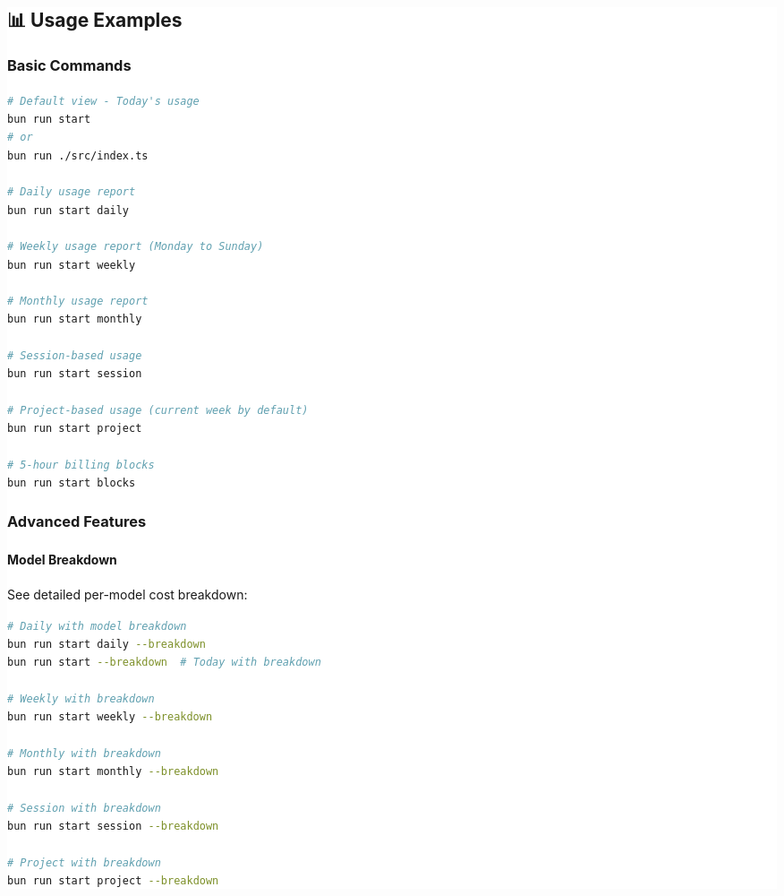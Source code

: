 ## 📊 Usage Examples

### Basic Commands

```bash
# Default view - Today's usage
bun run start
# or
bun run ./src/index.ts

# Daily usage report
bun run start daily

# Weekly usage report (Monday to Sunday)
bun run start weekly

# Monthly usage report
bun run start monthly

# Session-based usage
bun run start session

# Project-based usage (current week by default)
bun run start project

# 5-hour billing blocks
bun run start blocks
```

### Advanced Features

#### Model Breakdown
See detailed per-model cost breakdown:

```bash
# Daily with model breakdown
bun run start daily --breakdown
bun run start --breakdown  # Today with breakdown

# Weekly with breakdown
bun run start weekly --breakdown

# Monthly with breakdown
bun run start monthly --breakdown

# Session with breakdown
bun run start session --breakdown

# Project with breakdown
bun run start project --breakdown
```
